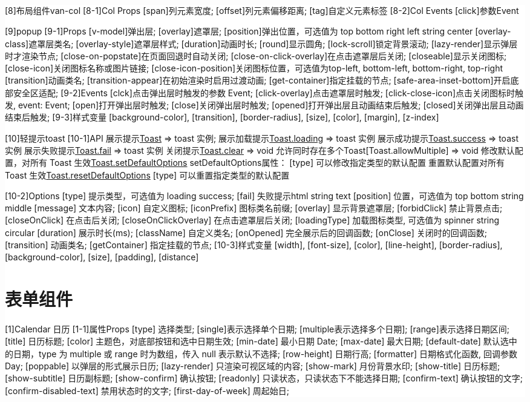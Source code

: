 [8]布局组件van-col
[8-1]Col Props
[span]列元素宽度; [offset]列元素偏移距离; [tag]自定义元素标签
[8-2]Col Events
[click]参数Event

[9]popup
[9-1]Props
[v-model]弹出层; [overlay]遮罩层; 
[position]弹出位置，可选值为 top bottom right left string center
[overlay-class]遮罩层类名; [overlay-style]遮罩层样式; [duration]动画时长; [round]显示圆角; [lock-scroll]锁定背景滚动; [lazy-render]显示弹层时才渲染节点; [close-on-popstate]在页面回退时自动关闭; [close-on-click-overlay]在点击遮罩层后关闭; [closeable]显示关闭图标; [close-icon]关闭图标名称或图片链接; 
[close-icon-position]关闭图标位置，可选值为top-left, bottom-left, bottom-right, top-right
[transition]动画类名; [transition-appear]在初始渲染时启用过渡动画; [get-container]指定挂载的节点; [safe-area-inset-bottom]开启底部安全区适配; 
[9-2]Events
[clck]点击弹出层时触发的参数 Event; 
[click-overlay]点击遮罩层时触发; 
[click-close-icon]点击关闭图标时触发, event: Event; [open]打开弹出层时触发; [close]关闭弹出层时触发; [opened]打开弹出层且动画结束后触发; [closed]关闭弹出层且动画结束后触发; 
[9-3]样式变量
[background-color], [transition], [border-radius], [size], [color], [margin], [z-index]

[10]轻提示toast
[10-1]API
展示提示[Toast](options/message) => toast 实例; 
展示加载提示[Toast.loading](options/message) => toast 实例
展示成功提示[Toast.success](options/message) => toast 实例
展示失败提示[Toast.fail](options/message) => toast 实例
关闭提示[Toast.clear](Boolean) => void
允许同时存在多个Toast[Toast.allowMultiple] => void
修改默认配置，对所有 Toast 生效[Toast.setDefaultOptions]()
setDefaultOptions属性：
[type] 可以修改指定类型的默认配置
重置默认配置对所有 Toast 生效[Toast.resetDefaultOptions]()
[type] 可以重置指定类型的默认配置

[10-2]Options
[type] 提示类型，可选值为 loading success;
[fail] 失败提示html string text
[position] 位置，可选值为 top bottom string middle
[message] 文本内容; [icon] 自定义图标; [iconPrefix] 图标类名前缀; [overlay] 显示背景遮罩层; [forbidClick] 禁止背景点击; [closeOnClick] 在点击后关闭; [closeOnClickOverlay] 在点击遮罩层后关闭;
 [loadingType] 加载图标类型, 可选值为 spinner string circular
[duration] 展示时长(ms); [className] 自定义类名; [onOpened] 完全展示后的回调函数; [onClose] 关闭时的回调函数; [transition] 动画类名; [getContainer] 指定挂载的节点; 
[10-3]样式变量
[width], [font-size], [color], [line-height], [border-radius], [background-color], [size], [padding], [distance]

# 表单组件
[1]Calendar 日历
[1-1]属性Props
[type] 选择类型; [single]表示选择单个日期; [multiple表示选择多个日期]; [range]表示选择日期区间; [title] 日历标题; [color] 主题色，对底部按钮和选中日期生效; [min-date] 最小日期 Date; [max-date] 最大日期; [default-date] 默认选中的日期，type 为 multiple 或 range 时为数组，传入 null 表示默认不选择; [row-height] 日期行高; [formatter] 日期格式化函数, 回调参数Day; [poppable] 以弹层的形式展示日历; [lazy-render] 只渲染可视区域的内容; [show-mark] 月份背景水印; [show-title] 日历标题; [show-subtitle] 日历副标题; [show-confirm] 确认按钮; [readonly] 只读状态，只读状态下不能选择日期; [confirm-text] 确认按钮的文字; 
[confirm-disabled-text] 禁用状态时的文字; [first-day-of-week] 周起始日; 
